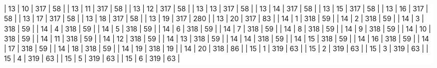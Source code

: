 | 13             | 10               | 317     | 58      |
| 13             | 11               | 317     | 58      |
| 13             | 12               | 317     | 58      |
| 13             | 13               | 317     | 58      |
| 13             | 14               | 317     | 58      |
| 13             | 15               | 317     | 58      |
| 13             | 16               | 317     | 58      |
| 13             | 17               | 317     | 58      |
| 13             | 18               | 317     | 58      |
| 13             | 19               | 317     | 280     |
| 13             | 20               | 317     | 83      |
| 14             | 1                | 318     | 59      |
| 14             | 2                | 318     | 59      |
| 14             | 3                | 318     | 59      |
| 14             | 4                | 318     | 59      |
| 14             | 5                | 318     | 59      |
| 14             | 6                | 318     | 59      |
| 14             | 7                | 318     | 59      |
| 14             | 8                | 318     | 59      |
| 14             | 9                | 318     | 59      |
| 14             | 10               | 318     | 59      |
| 14             | 11               | 318     | 59      |
| 14             | 12               | 318     | 59      |
| 14             | 13               | 318     | 59      |
| 14             | 14               | 318     | 59      |
| 14             | 15               | 318     | 59      |
| 14             | 16               | 318     | 59      |
| 14             | 17               | 318     | 59      |
| 14             | 18               | 318     | 59      |
| 14             | 19               | 318     | 19      |
| 14             | 20               | 318     | 86      |
| 15             | 1                | 319     | 63      |
| 15             | 2                | 319     | 63      |
| 15             | 3                | 319     | 63      |
| 15             | 4                | 319     | 63      |
| 15             | 5                | 319     | 63      |
| 15             | 6                | 319     | 63      |